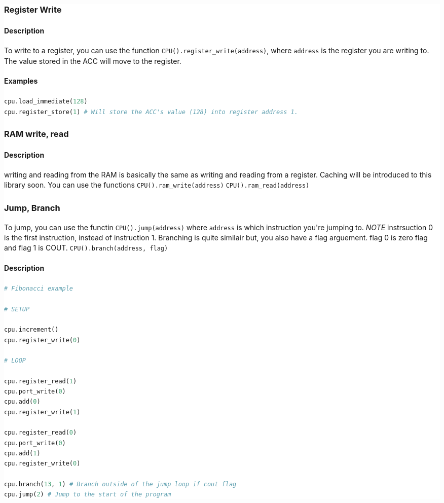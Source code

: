 ### Register Write

#### Description

To write to a register, you can use the function `CPU().register_write(address)`, where `address` is the register you are writing to. The value stored in the ACC will move to the register.

#### Examples

```py
cpu.load_immediate(128)
cpu.register_store(1) # Will store the ACC's value (128) into register address 1.
```

### RAM write, read

#### Description

writing and reading from the RAM is basically the same as writing and reading from a register. Caching will be introduced to this library soon. You can use the functions `CPU().ram_write(address)` `CPU().ram_read(address)`

### Jump, Branch

To jump, you can use the functin `CPU().jump(address)` where `address` is which instruction you're jumping to. *NOTE* instrsuction 0 is the first instruction, instead of instruction 1. Branching is quite similair but, you also have a flag arguement. flag 0 is zero flag and flag 1 is COUT. `CPU().branch(address, flag)`

#### Description

```py
# Fibonacci example

# SETUP

cpu.increment()
cpu.register_write(0)

# LOOP

cpu.register_read(1)
cpu.port_write(0)
cpu.add(0)
cpu.register_write(1)

cpu.register_read(0)
cpu.port_write(0)
cpu.add(1)
cpu.register_write(0)

cpu.branch(13, 1) # Branch outside of the jump loop if cout flag
cpu.jump(2) # Jump to the start of the program
```
